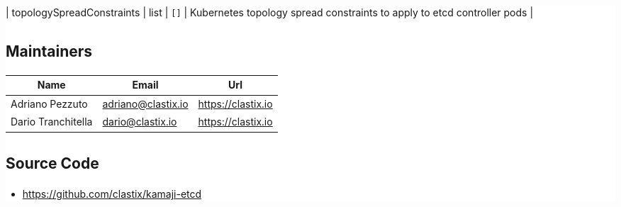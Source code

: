 | topologySpreadConstraints | list | `[]` | Kubernetes topology spread constraints to apply to etcd controller pods |

## Maintainers

| Name | Email | Url |
| ---- | ------ | --- |
| Adriano Pezzuto | <adriano@clastix.io> | <https://clastix.io> |
| Dario Tranchitella | <dario@clastix.io> | <https://clastix.io> |

## Source Code

* <https://github.com/clastix/kamaji-etcd>
